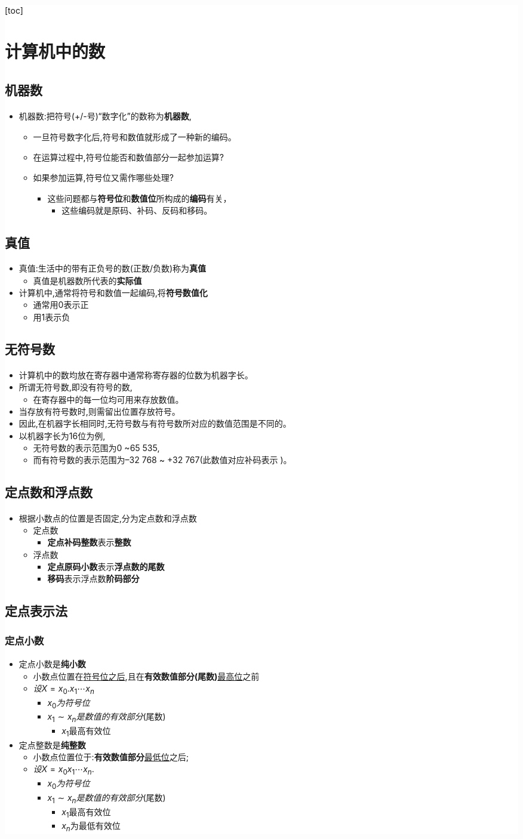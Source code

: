 [toc]

# 计算机中的数

## 机器数

- 机器数:把符号(+/-号)“数字化”的数称为**机器数**,

  - 一旦符号数字化后,符号和数值就形成了一种新的编码。

  - 在运算过程中,符号位能否和数值部分一起参加运算?

  - 如果参加运算,符号位又需作哪些处理?
    - 这些问题都与**符号位**和**数值位**所构成的**编码**有关，
      - 这些编码就是原码、补码、反码和移码。

## 真值

- 真值:生活中的带有正负号的数(正数/负数)称为**真值**
  - 真值是机器数所代表的**实际值**
- 计算机中,通常将符号和数值一起编码,将**符号数值化**
  - 通常用0表示正
  - 用1表示负

## 无符号数

- 计算机中的数均放在寄存器中通常称寄存器的位数为机器字长。
- 所谓无符号数,即没有符号的数,
  - 在寄存器中的每一位均可用来存放数值。
- 当存放有符号数时,则需留出位置存放符号。
- 因此,在机器字长相同时,无符号数与有符号数所对应的数值范围是不同的。
- 以机器字长为16位为例,
  - 无符号数的表示范围为0 ~65 535,
  - 而有符号数的表示范围为–32 768 ~ +32 767(此数值对应补码表示 )。

## 定点数和浮点数

- 根据小数点的位置是否固定,分为定点数和浮点数
  - 定点数
    - **定点补码整数**表示**整数**
  - 浮点数
    - **定点原码小数**表示**浮点数的尾数**
    - **移码**表示浮点数**阶码部分**

## 定点表示法

### 定点小数

- 定点小数是**纯小数**
  - 小数点位置在<u>符号位之后</u>,且在**有效数值部分(尾数)**<u>最高位</u>之前
  - $设X=x_0.x_1\cdots{x_n}$
    - $x_0为符号位$
    - $x_1\sim{x_n}是数值的有效部分$(尾数)
      - $x_1$最高有效位
- 定点整数是**纯整数**
  - 小数点位置位于:**有效数值部分**<u>最低位</u>之后; 
  - $设X=x_0x_1\cdots{x_n}.$
    - $x_0为符号位$
    - $x_1\sim{x_n}是数值的有效部分$(尾数)
      - $x_1$最高有效位
      - $x_n$为最低有效位
